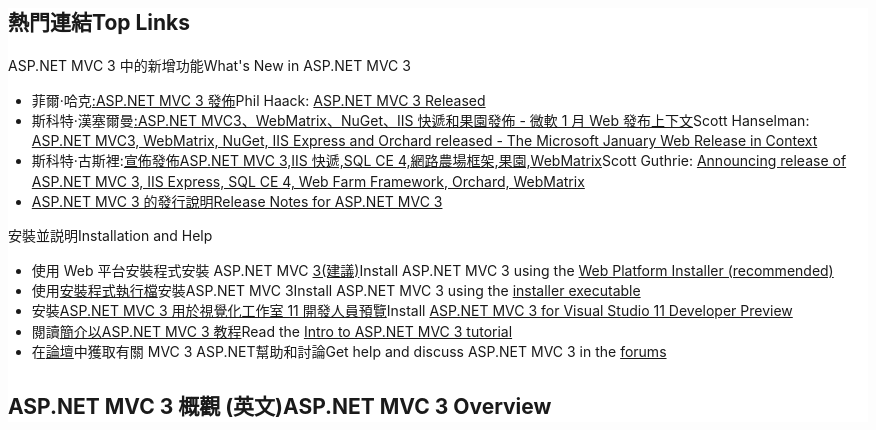 ## <a name="top-links"></a><span data-ttu-id="e2c2e-115">熱門連結</span><span class="sxs-lookup"><span data-stu-id="e2c2e-115">Top Links</span></span>

<span data-ttu-id="e2c2e-116">ASP.NET MVC 3 中的新增功能</span><span class="sxs-lookup"><span data-stu-id="e2c2e-116">What's New in ASP.NET MVC 3</span></span>

- <span data-ttu-id="e2c2e-117">菲爾·哈克[:ASP.NET MVC 3 發佈](http://haacked.com/archive/2011/01/13/aspnetmvc3-released.aspx)</span><span class="sxs-lookup"><span data-stu-id="e2c2e-117">Phil Haack: [ASP.NET MVC 3 Released](http://haacked.com/archive/2011/01/13/aspnetmvc3-released.aspx)</span></span>
- <span data-ttu-id="e2c2e-118">斯科特·漢塞爾曼[:ASP.NET MVC3、WebMatrix、NuGet、IIS 快遞和果園發佈 - 微軟 1 月 Web 發布上下文](http://www.hanselman.com/blog/ASPNETMVC3WebMatrixNuGetIISExpressAndOrchardReleasedTheMicrosoftJanuaryWebReleaseInContext.aspx)</span><span class="sxs-lookup"><span data-stu-id="e2c2e-118">Scott Hanselman: [ASP.NET MVC3, WebMatrix, NuGet, IIS Express and Orchard released - The Microsoft January Web Release in Context](http://www.hanselman.com/blog/ASPNETMVC3WebMatrixNuGetIISExpressAndOrchardReleasedTheMicrosoftJanuaryWebReleaseInContext.aspx)</span></span>
- <span data-ttu-id="e2c2e-119">斯科特·古斯裡:[宣佈發佈ASP.NET MVC 3,IIS 快遞,SQL CE 4,網路農場框架,果園,WebMatrix](https://weblogs.asp.net/scottgu/archive/2011/01/13/announcing-release-of-asp-net-mvc-3-iis-express-sql-ce-4-web-farm-framework-orchard-webmatrix.aspx)</span><span class="sxs-lookup"><span data-stu-id="e2c2e-119">Scott Guthrie: [Announcing release of ASP.NET MVC 3, IIS Express, SQL CE 4, Web Farm Framework, Orchard, WebMatrix](https://weblogs.asp.net/scottgu/archive/2011/01/13/announcing-release-of-asp-net-mvc-3-iis-express-sql-ce-4-web-farm-framework-orchard-webmatrix.aspx)</span></span>
- [<span data-ttu-id="e2c2e-120">ASP.NET MVC 3 的發行說明</span><span class="sxs-lookup"><span data-stu-id="e2c2e-120">Release Notes for ASP.NET MVC 3</span></span>](../whitepapers/mvc3-release-notes.md)

<span data-ttu-id="e2c2e-121">安裝並説明</span><span class="sxs-lookup"><span data-stu-id="e2c2e-121">Installation and Help</span></span>

- <span data-ttu-id="e2c2e-122">使用 Web 平台安裝程式安裝 ASP.NET MVC [3(建議)](https://www.microsoft.com/web/handlers/webpi.ashx?command=getinstallerredirect&appid=MVC3)</span><span class="sxs-lookup"><span data-stu-id="e2c2e-122">Install ASP.NET MVC 3 using the [Web Platform Installer (recommended)](https://www.microsoft.com/web/handlers/webpi.ashx?command=getinstallerredirect&appid=MVC3)</span></span>
- <span data-ttu-id="e2c2e-123">使用[安裝程式執行檔](https://go.microsoft.com/fwlink/?LinkID=208140)安裝ASP.NET MVC 3</span><span class="sxs-lookup"><span data-stu-id="e2c2e-123">Install ASP.NET MVC 3 using the [installer executable](https://go.microsoft.com/fwlink/?LinkID=208140)</span></span>
- <span data-ttu-id="e2c2e-124">安裝[ASP.NET MVC 3 用於視覺化工作室 11 開發人員預覽](https://go.microsoft.com/fwlink/?LinkID=208140)</span><span class="sxs-lookup"><span data-stu-id="e2c2e-124">Install [ASP.NET MVC 3 for Visual Studio 11 Developer Preview](https://go.microsoft.com/fwlink/?LinkID=208140)</span></span>
- <span data-ttu-id="e2c2e-125">閱讀[簡介以ASP.NET MVC 3 教程](overview/older-versions/getting-started-with-aspnet-mvc3/cs/intro-to-aspnet-mvc-3.md)</span><span class="sxs-lookup"><span data-stu-id="e2c2e-125">Read the [Intro to ASP.NET MVC 3 tutorial](overview/older-versions/getting-started-with-aspnet-mvc3/cs/intro-to-aspnet-mvc-3.md)</span></span>
- <span data-ttu-id="e2c2e-126">在[論壇](https://forums.asp.net/1146.aspx)中獲取有關 MVC 3 ASP.NET幫助和討論</span><span class="sxs-lookup"><span data-stu-id="e2c2e-126">Get help and discuss ASP.NET MVC 3 in the [forums](https://forums.asp.net/1146.aspx)</span></span>

<a id="overview"></a>
## <a name="aspnet-mvc-3-overview"></a><span data-ttu-id="e2c2e-127">ASP.NET MVC 3 概觀 (英文)</span><span class="sxs-lookup"><span data-stu-id="e2c2e-127">ASP.NET MVC 3 Overview</span></span>

